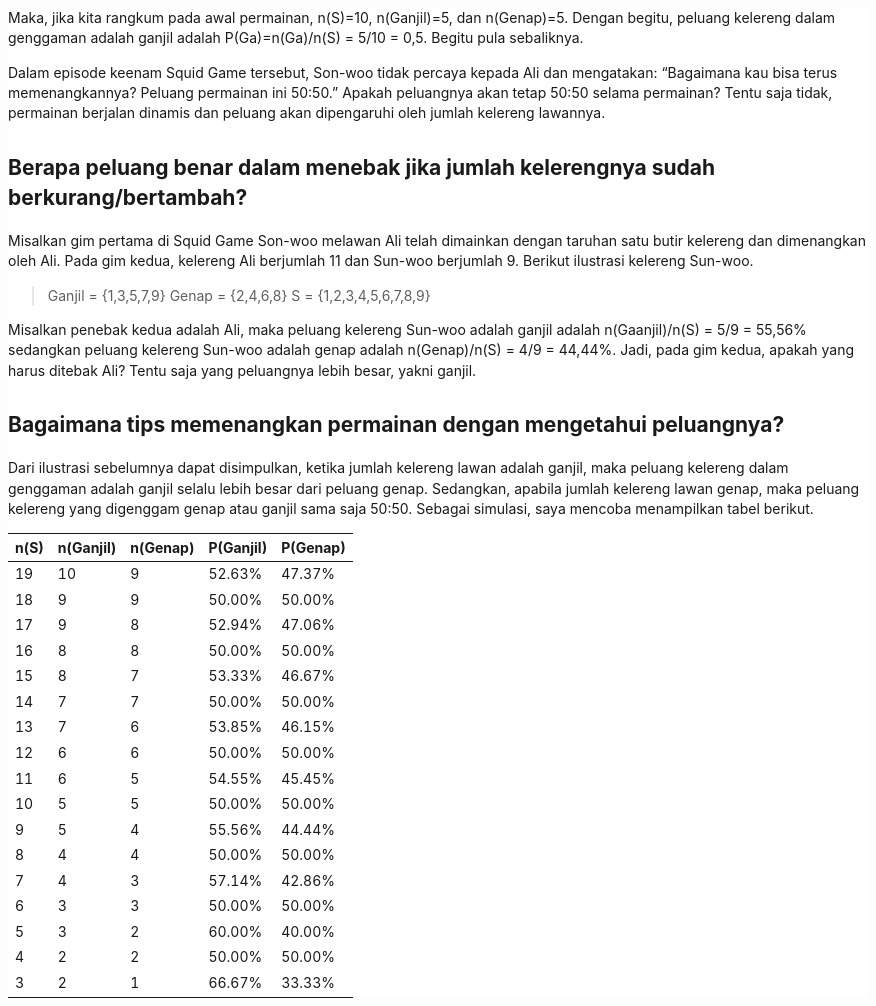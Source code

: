 Maka, jika kita rangkum pada awal permainan, n(S)=10, n(Ganjil)=5, dan n(Genap)=5. Dengan begitu, peluang kelereng dalam genggaman adalah ganjil adalah P(Ga)=n(Ga)/n(S) = 5/10 = 0,5. Begitu pula sebaliknya.

Dalam episode keenam Squid Game tersebut, Son-woo tidak percaya kepada Ali dan mengatakan: “Bagaimana kau bisa terus memenangkannya? Peluang permainan ini 50:50.” Apakah peluangnya akan tetap 50:50 selama permainan? Tentu saja tidak, permainan berjalan dinamis dan peluang akan dipengaruhi oleh jumlah kelereng lawannya.

## Berapa peluang benar dalam menebak jika jumlah kelerengnya sudah berkurang/bertambah?

Misalkan gim pertama di Squid Game Son-woo melawan Ali telah dimainkan dengan taruhan satu butir kelereng dan dimenangkan oleh Ali. Pada gim kedua, kelereng Ali berjumlah 11 dan Sun-woo berjumlah 9. Berikut ilustrasi kelereng Sun-woo.

> Ganjil = {1,3,5,7,9}
> Genap = {2,4,6,8}
> S = {1,2,3,4,5,6,7,8,9}

Misalkan penebak kedua adalah Ali, maka peluang kelereng Sun-woo adalah ganjil adalah n(Gaanjil)/n(S) = 5/9 = 55,56% sedangkan peluang kelereng Sun-woo adalah genap adalah n(Genap)/n(S) = 4/9 = 44,44%. Jadi, pada gim kedua, apakah yang harus ditebak Ali? Tentu saja yang peluangnya lebih besar, yakni ganjil.

## Bagaimana tips memenangkan permainan dengan mengetahui peluangnya?

Dari ilustrasi sebelumnya dapat disimpulkan, ketika jumlah kelereng lawan adalah ganjil, maka peluang kelereng dalam genggaman adalah ganjil selalu lebih besar dari peluang genap. Sedangkan, apabila jumlah kelereng lawan genap, maka peluang kelereng yang digenggam genap atau ganjil sama saja 50:50. Sebagai simulasi, saya mencoba menampilkan tabel berikut.

| n(S) | n(Ganjil) | n(Genap) | P(Ganjil) | P(Genap) |
|------|-----------|----------|-----------|----------|
| 19   | 10        | 9        | 52.63%    | 47.37%   |
| 18   | 9         | 9        | 50.00%    | 50.00%   |
| 17   | 9         | 8        | 52.94%    | 47.06%   |
| 16   | 8         | 8        | 50.00%    | 50.00%   |
| 15   | 8         | 7        | 53.33%    | 46.67%   |
| 14   | 7         | 7        | 50.00%    | 50.00%   |
| 13   | 7         | 6        | 53.85%    | 46.15%   |
| 12   | 6         | 6        | 50.00%    | 50.00%   |
| 11   | 6         | 5        | 54.55%    | 45.45%   |
| 10   | 5         | 5        | 50.00%    | 50.00%   |
| 9    | 5         | 4        | 55.56%    | 44.44%   |
| 8    | 4         | 4        | 50.00%    | 50.00%   |
| 7    | 4         | 3        | 57.14%    | 42.86%   |
| 6    | 3         | 3        | 50.00%    | 50.00%   |
| 5    | 3         | 2        | 60.00%    | 40.00%   |
| 4    | 2         | 2        | 50.00%    | 50.00%   |
| 3    | 2         | 1        | 66.67%    | 33.33%   |